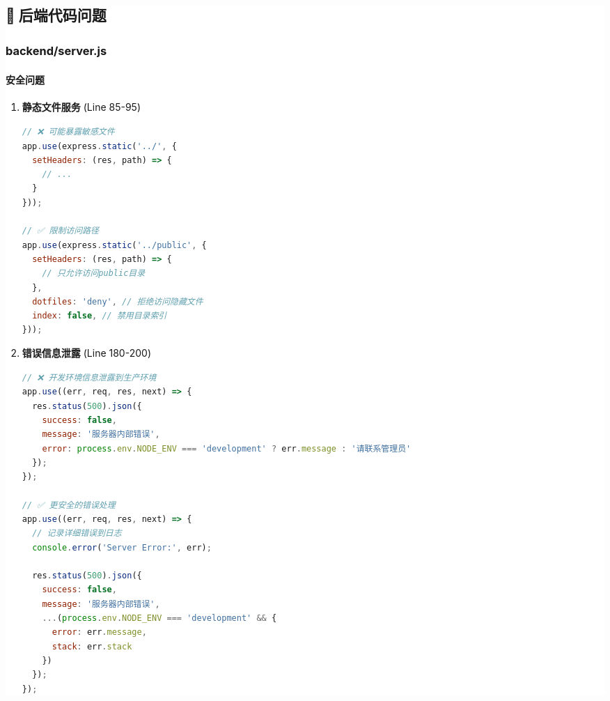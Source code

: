 ## 🔧 后端代码问题

### backend/server.js

#### 安全问题
1. **静态文件服务** (Line 85-95)
   ```javascript
   // ❌ 可能暴露敏感文件
   app.use(express.static('../', {
     setHeaders: (res, path) => {
       // ...
     }
   }));
   
   // ✅ 限制访问路径
   app.use(express.static('../public', {
     setHeaders: (res, path) => {
       // 只允许访问public目录
     },
     dotfiles: 'deny', // 拒绝访问隐藏文件
     index: false, // 禁用目录索引
   }));
   ```

2. **错误信息泄露** (Line 180-200)
   ```javascript
   // ❌ 开发环境信息泄露到生产环境
   app.use((err, req, res, next) => {
     res.status(500).json({
       success: false,
       message: '服务器内部错误',
       error: process.env.NODE_ENV === 'development' ? err.message : '请联系管理员'
     });
   });
   
   // ✅ 更安全的错误处理
   app.use((err, req, res, next) => {
     // 记录详细错误到日志
     console.error('Server Error:', err);
     
     res.status(500).json({
       success: false,
       message: '服务器内部错误',
       ...(process.env.NODE_ENV === 'development' && { 
         error: err.message,
         stack: err.stack 
       })
     });
   });
   ```
